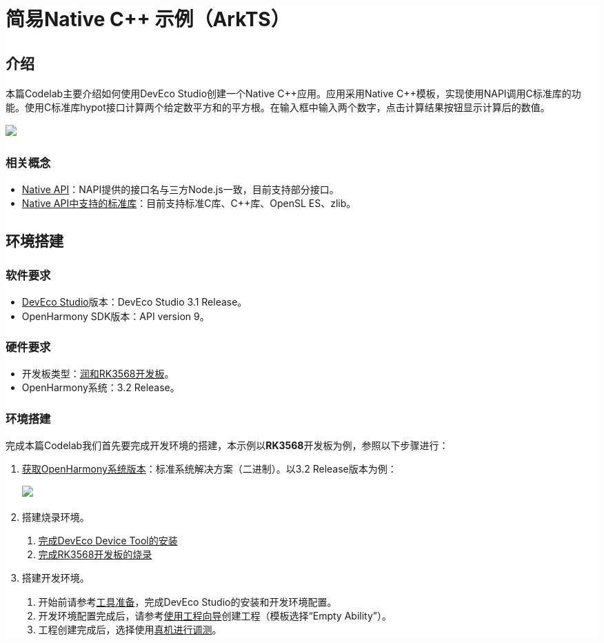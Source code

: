 # 简易Native C++ 示例（ArkTS）

## 介绍

本篇Codelab主要介绍如何使用DevEco Studio创建一个Native C++应用。应用采用Native C++模板，实现使用NAPI调用C标准库的功能。使用C标准库hypot接口计算两个给定数平方和的平方根。在输入框中输入两个数字，点击计算结果按钮显示计算后的数值。

![](./figures/zh-cn_image_0000001570142635.gif)

### 相关概念

-   [Native API](https://gitcode.com/openharmony/docs/blob/master/zh-cn/application-dev/napi/napi-guidelines.md)：NAPI提供的接口名与三方Node.js一致，目前支持部分接口。
-   [Native API中支持的标准库](https://gitcode.com/openharmony/docs/blob/master/zh-cn/application-dev/reference/native-lib/third_party_libc/musl.md)：目前支持标准C库、C++库、OpenSL ES、zlib。

## 环境搭建

### 软件要求

-   [DevEco Studio](https://gitcode.com/openharmony/docs/blob/master/zh-cn/application-dev/quick-start/start-overview.md#%E5%B7%A5%E5%85%B7%E5%87%86%E5%A4%87)版本：DevEco Studio 3.1 Release。
-   OpenHarmony SDK版本：API version 9。

### 硬件要求

-   开发板类型：[润和RK3568开发板](https://gitcode.com/openharmony/docs/blob/master/zh-cn/device-dev/quick-start/quickstart-appendix-rk3568.md)。
-   OpenHarmony系统：3.2 Release。

### 环境搭建

完成本篇Codelab我们首先要完成开发环境的搭建，本示例以**RK3568**开发板为例，参照以下步骤进行：

1. [获取OpenHarmony系统版本](https://gitcode.com/openharmony/docs/blob/master/zh-cn/device-dev/get-code/sourcecode-acquire.md#%E8%8E%B7%E5%8F%96%E6%96%B9%E5%BC%8F3%E4%BB%8E%E9%95%9C%E5%83%8F%E7%AB%99%E7%82%B9%E8%8E%B7%E5%8F%96)：标准系统解决方案（二进制）。以3.2 Release版本为例：

   ![](./figures/zh-cn_image_0000001569303293.png)

2. 搭建烧录环境。

   1.  [完成DevEco Device Tool的安装](https://gitcode.com/openharmony/docs/blob/master/zh-cn/device-dev/quick-start/quickstart-ide-env-win.md)
   2.  [完成RK3568开发板的烧录](https://gitcode.com/openharmony/docs/blob/master/zh-cn/device-dev/quick-start/quickstart-ide-3568-burn.md)

3. 搭建开发环境。

   1.  开始前请参考[工具准备](https://gitcode.com/openharmony/docs/blob/master/zh-cn/application-dev/quick-start/start-overview.md#%E5%B7%A5%E5%85%B7%E5%87%86%E5%A4%87)，完成DevEco Studio的安装和开发环境配置。
   2.  开发环境配置完成后，请参考[使用工程向导](https://gitcode.com/openharmony/docs/blob/master/zh-cn/application-dev/quick-start/start-with-ets-stage.md#创建ets工程)创建工程（模板选择“Empty Ability”）。
   3.  工程创建完成后，选择使用[真机进行调测](https://gitcode.com/openharmony/docs/blob/master/zh-cn/application-dev/quick-start/start-with-ets-stage.md#使用真机运行应用)。
